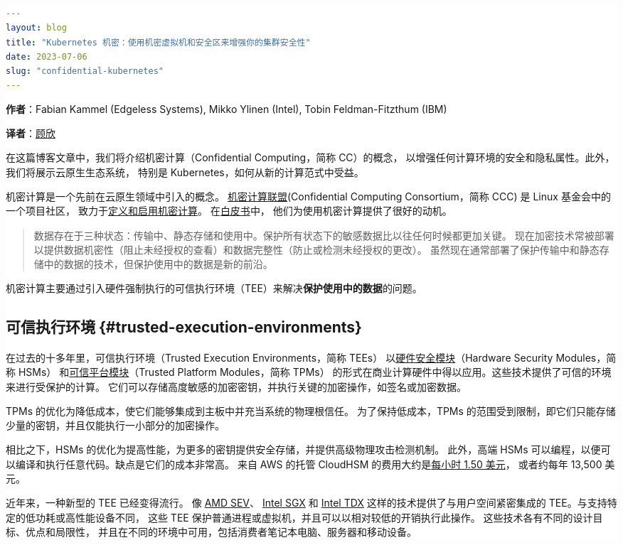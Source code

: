 ```yaml
---
layout: blog
title: "Kubernetes 机密：使用机密虚拟机和安全区来增强你的集群安全性"
date: 2023-07-06
slug: "confidential-kubernetes"
---
```



**作者**：Fabian Kammel (Edgeless Systems), Mikko Ylinen (Intel), Tobin Feldman-Fitzthum (IBM)

**译者**：[顾欣](https://github.com/asa3311)

在这篇博客文章中，我们将介绍机密计算（Confidential Computing，简称 CC）的概念，
以增强任何计算环境的安全和隐私属性。此外，我们将展示云原生生态系统，
特别是 Kubernetes，如何从新的计算范式中受益。

机密计算是一个先前在云原生领域中引入的概念。
[机密计算联盟](https://confidentialcomputing.io/)(Confidential Computing Consortium，简称 CCC) 
是 Linux 基金会中的一个项目社区，
致力于[定义和启用机密计算](https://confidentialcomputing.io/wp-content/uploads/sites/85/2019/12/CCC_Overview.pdf)。
在[白皮书](https://confidentialcomputing.io/wp-content/uploads/sites/85/2023/01/CCC-A-Technical-Analysis-of-Confidential-Computing-v1.3_Updated_November_2022.pdf)中，
他们为使用机密计算提供了很好的动机。

   > 数据存在于三种状态：传输中、静态存储和使用中。保护所有状态下的敏感数据比以往任何时候都更加关键。
   > 现在加密技术常被部署以提供数据机密性（阻止未经授权的查看）和数据完整性（防止或检测未经授权的更改）。
   > 虽然现在通常部署了保护传输中和静态存储中的数据的技术，但保护使用中的数据是新的前沿。

机密计算主要通过引入硬件强制执行的可信执行环境（TEE）来解决**保护使用中的数据**的问题。

## 可信执行环境  {#trusted-execution-environments}

在过去的十多年里，可信执行环境（Trusted Execution Environments，简称 TEEs）
以[硬件安全模块](https://zh.wikipedia.org/zh-cn/%E7%A1%AC%E4%BB%B6%E5%AE%89%E5%85%A8%E6%A8%A1%E5%9D%97)（Hardware Security Modules，简称 HSMs）
和[可信平台模块](https://www.iso.org/standard/50970.html)（Trusted Platform Modules，简称 TPMs）
的形式在商业计算硬件中得以应用。这些技术提供了可信的环境来进行受保护的计算。
它们可以存储高度敏感的加密密钥，并执行关键的加密操作，如签名或加密数据。

TPMs 的优化为降低成本，使它们能够集成到主板中并充当系统的物理根信任。
为了保持低成本，TPMs 的范围受到限制，即它们只能存储少量的密钥，并且仅能执行一小部分的加密操作。

相比之下，HSMs 的优化为提高性能，为更多的密钥提供安全存储，并提供高级物理攻击检测机制。
此外，高端 HSMs 可以编程，以便可以编译和执行任意代码。缺点是它们的成本非常高。
来自 AWS 的托管 CloudHSM 的费用大约是[每小时 1.50 美元](https://aws.amazon.com/cloudhsm/pricing/)，
或者约每年 13,500 美元。

近年来，一种新型的 TEE 已经变得流行。
像 [AMD SEV](https://developer.amd.com/sev/)、
[Intel SGX](https://www.intel.com/content/www/us/en/developer/tools/software-guard-extensions/overview.html)
和 [Intel TDX](https://www.intel.com/content/www/us/en/developer/articles/technical/intel-trust-domain-extensions.html)
这样的技术提供了与用户空间紧密集成的 TEE。与支持特定的低功耗或高性能设备不同，
这些 TEE 保护普通进程或虚拟机，并且可以以相对较低的开销执行此操作。
这些技术各有不同的设计目标、优点和局限性，
并且在不同的环境中可用，包括消费者笔记本电脑、服务器和移动设备。
